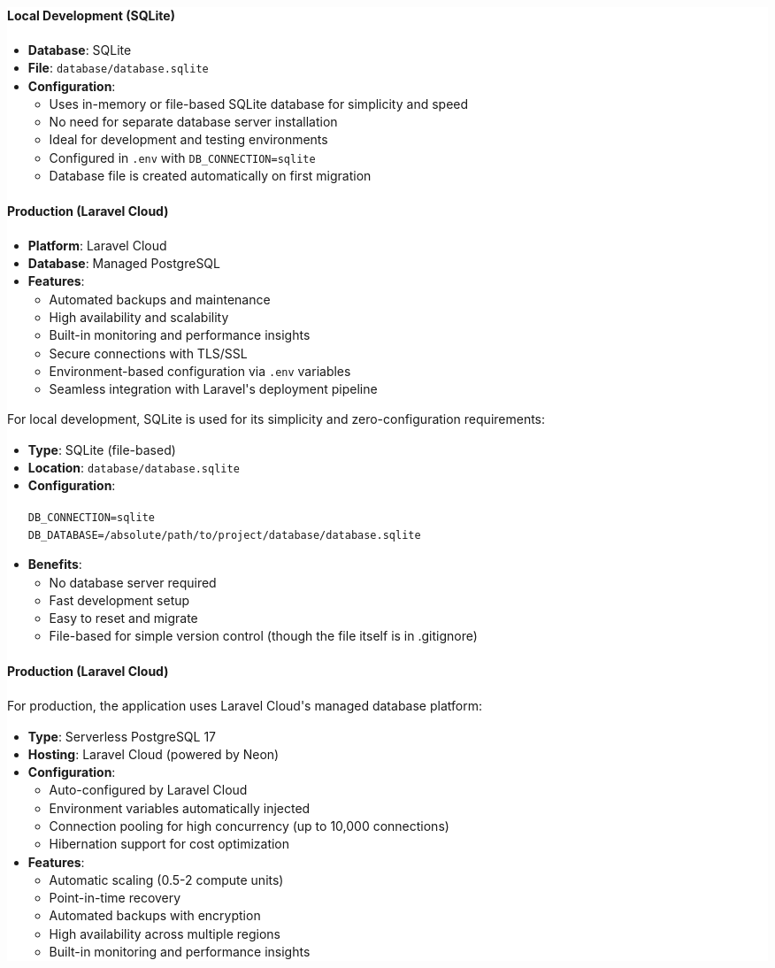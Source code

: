 #### Local Development (SQLite)
- **Database**: SQLite
- **File**: `database/database.sqlite`
- **Configuration**: 
  - Uses in-memory or file-based SQLite database for simplicity and speed
  - No need for separate database server installation
  - Ideal for development and testing environments
  - Configured in `.env` with `DB_CONNECTION=sqlite`
  - Database file is created automatically on first migration

#### Production (Laravel Cloud)
- **Platform**: Laravel Cloud
- **Database**: Managed PostgreSQL
- **Features**:
  - Automated backups and maintenance
  - High availability and scalability
  - Built-in monitoring and performance insights
  - Secure connections with TLS/SSL
  - Environment-based configuration via `.env` variables
  - Seamless integration with Laravel's deployment pipeline

For local development, SQLite is used for its simplicity and zero-configuration requirements:

- **Type**: SQLite (file-based)
- **Location**: `database/database.sqlite`
- **Configuration**:
  ```env
  DB_CONNECTION=sqlite
  DB_DATABASE=/absolute/path/to/project/database/database.sqlite
  ```
- **Benefits**:
  - No database server required
  - Fast development setup
  - Easy to reset and migrate
  - File-based for simple version control (though the file itself is in .gitignore)

#### Production (Laravel Cloud)

For production, the application uses Laravel Cloud's managed database platform:

- **Type**: Serverless PostgreSQL 17
- **Hosting**: Laravel Cloud (powered by Neon)
- **Configuration**:
  - Auto-configured by Laravel Cloud
  - Environment variables automatically injected
  - Connection pooling for high concurrency (up to 10,000 connections)
  - Hibernation support for cost optimization
- **Features**:
  - Automatic scaling (0.5-2 compute units)
  - Point-in-time recovery
  - Automated backups with encryption
  - High availability across multiple regions
  - Built-in monitoring and performance insights

